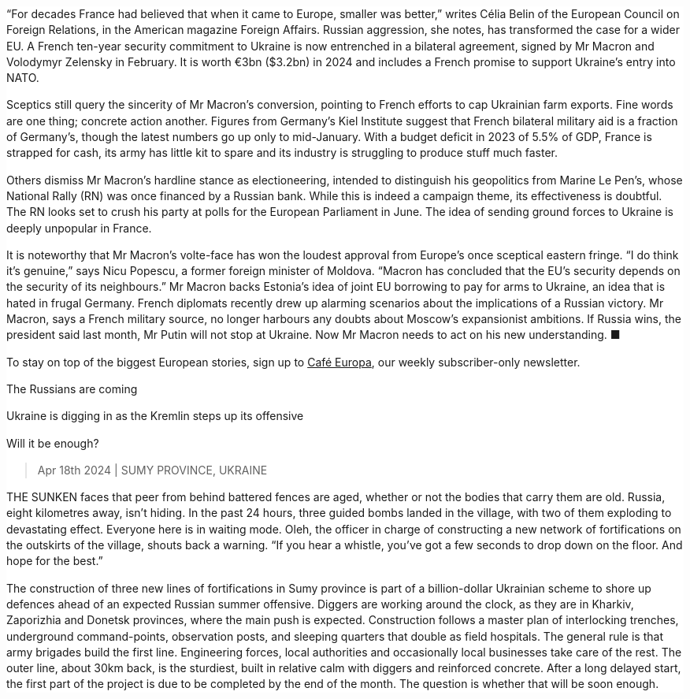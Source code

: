 “For decades France had believed that when it came to Europe, smaller was better,” writes Célia Belin of the European Council on Foreign Relations, in the American magazine Foreign Affairs. Russian aggression, she notes, has transformed the case for a wider EU. A French ten-year security commitment to Ukraine is now entrenched in a bilateral agreement, signed by Mr Macron and Volodymyr Zelensky in February. It is worth €3bn ($3.2bn) in 2024 and includes a French promise to support Ukraine’s entry into NATO.

Sceptics still query the sincerity of Mr Macron’s conversion, pointing to French efforts to cap Ukrainian farm exports. Fine words are one thing; concrete action another. Figures from Germany’s Kiel Institute suggest that French bilateral military aid is a fraction of Germany’s, though the latest numbers go up only to mid-January. With a budget deficit in 2023 of 5.5% of GDP, France is strapped for cash, its army has little kit to spare and its industry is struggling to produce stuff much faster.

Others dismiss Mr Macron’s hardline stance as electioneering, intended to distinguish his geopolitics from Marine Le Pen’s, whose National Rally (RN) was once financed by a Russian bank. While this is indeed a campaign theme, its effectiveness is doubtful. The RN looks set to crush his party at polls for the European Parliament in June. The idea of sending ground forces to Ukraine is deeply unpopular in France.

It is noteworthy that Mr Macron’s volte-face has won the loudest approval from Europe’s once sceptical eastern fringe. “I do think it’s genuine,” says Nicu Popescu, a former foreign minister of Moldova. “Macron has concluded that the EU’s security depends on the security of its neighbours.” Mr Macron backs Estonia’s idea of joint EU borrowing to pay for arms to Ukraine, an idea that is hated in frugal Germany. French diplomats recently drew up alarming scenarios about the implications of a Russian victory. Mr Macron, says a French military source, no longer harbours any doubts about Moscow’s expansionist ambitions. If Russia wins, the president said last month, Mr Putin will not stop at Ukraine. Now Mr Macron needs to act on his new understanding. ■

To stay on top of the biggest European stories, sign up to [Café Europa](https://www.economist.com/newsletters/cafe-europa), our weekly subscriber-only newsletter.   

The Russians are coming

Ukraine is digging in as the Kremlin steps up its offensive

Will it be enough?

> Apr 18th 2024 | SUMY PROVINCE, UKRAINE

THE SUNKEN faces that peer from behind battered fences are aged, whether or not the bodies that carry them are old. Russia, eight kilometres away, isn’t hiding. In the past 24 hours, three guided bombs landed in the village, with two of them exploding to devastating effect. Everyone here is in waiting mode. Oleh, the officer in charge of constructing a new network of fortifications on the outskirts of the village, shouts back a warning. “If you hear a whistle, you’ve got a few seconds to drop down on the floor. And hope for the best.”

The construction of three new lines of fortifications in Sumy province is part of a billion-dollar Ukrainian scheme to shore up defences ahead of an expected Russian summer offensive. Diggers are working around the clock, as they are in Kharkiv, Zaporizhia and Donetsk provinces, where the main push is expected. Construction follows a master plan of interlocking trenches, underground command-points, observation posts, and sleeping quarters that double as field hospitals. The general rule is that army brigades build the first line. Engineering forces, local authorities and occasionally local businesses take care of the rest. The outer line, about 30km back, is the sturdiest, built in relative calm with diggers and reinforced concrete. After a long delayed start, the first part of the project is due to be completed by the end of the month. The question is whether that will be soon enough.
